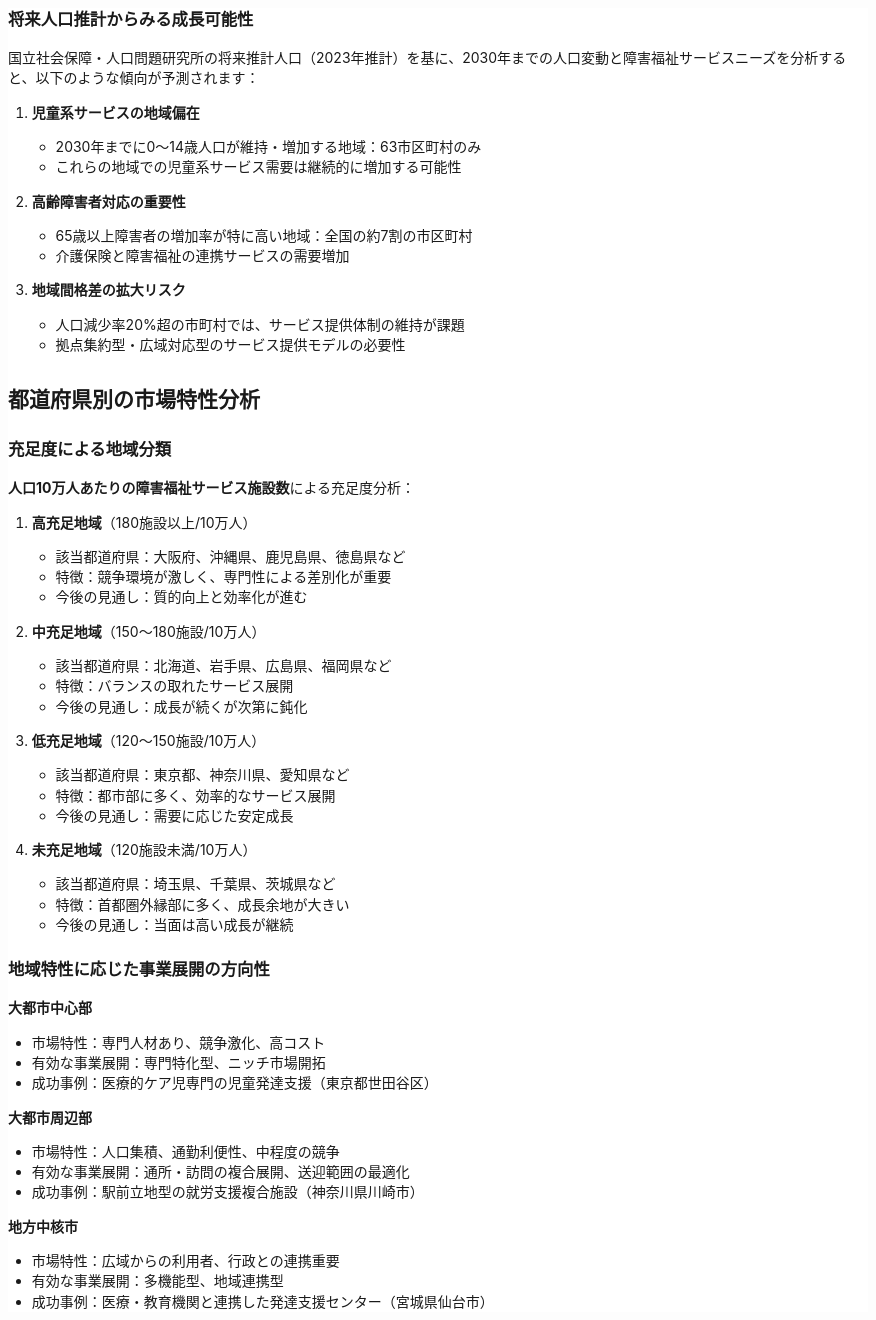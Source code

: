 ### 将来人口推計からみる成長可能性

国立社会保障・人口問題研究所の将来推計人口（2023年推計）を基に、2030年までの人口変動と障害福祉サービスニーズを分析すると、以下のような傾向が予測されます：

1. **児童系サービスの地域偏在**
   - 2030年までに0～14歳人口が維持・増加する地域：63市区町村のみ
   - これらの地域での児童系サービス需要は継続的に増加する可能性

2. **高齢障害者対応の重要性**
   - 65歳以上障害者の増加率が特に高い地域：全国の約7割の市区町村
   - 介護保険と障害福祉の連携サービスの需要増加

3. **地域間格差の拡大リスク**
   - 人口減少率20%超の市町村では、サービス提供体制の維持が課題
   - 拠点集約型・広域対応型のサービス提供モデルの必要性

## 都道府県別の市場特性分析

### 充足度による地域分類

**人口10万人あたりの障害福祉サービス施設数**による充足度分析：

1. **高充足地域**（180施設以上/10万人）
   - 該当都道府県：大阪府、沖縄県、鹿児島県、徳島県など
   - 特徴：競争環境が激しく、専門性による差別化が重要
   - 今後の見通し：質的向上と効率化が進む

2. **中充足地域**（150～180施設/10万人）
   - 該当都道府県：北海道、岩手県、広島県、福岡県など
   - 特徴：バランスの取れたサービス展開
   - 今後の見通し：成長が続くが次第に鈍化

3. **低充足地域**（120～150施設/10万人）
   - 該当都道府県：東京都、神奈川県、愛知県など
   - 特徴：都市部に多く、効率的なサービス展開
   - 今後の見通し：需要に応じた安定成長

4. **未充足地域**（120施設未満/10万人）
   - 該当都道府県：埼玉県、千葉県、茨城県など
   - 特徴：首都圏外縁部に多く、成長余地が大きい
   - 今後の見通し：当面は高い成長が継続

### 地域特性に応じた事業展開の方向性

**大都市中心部**
- 市場特性：専門人材あり、競争激化、高コスト
- 有効な事業展開：専門特化型、ニッチ市場開拓
- 成功事例：医療的ケア児専門の児童発達支援（東京都世田谷区）

**大都市周辺部**
- 市場特性：人口集積、通勤利便性、中程度の競争
- 有効な事業展開：通所・訪問の複合展開、送迎範囲の最適化
- 成功事例：駅前立地型の就労支援複合施設（神奈川県川崎市）

**地方中核市**
- 市場特性：広域からの利用者、行政との連携重要
- 有効な事業展開：多機能型、地域連携型
- 成功事例：医療・教育機関と連携した発達支援センター（宮城県仙台市）
